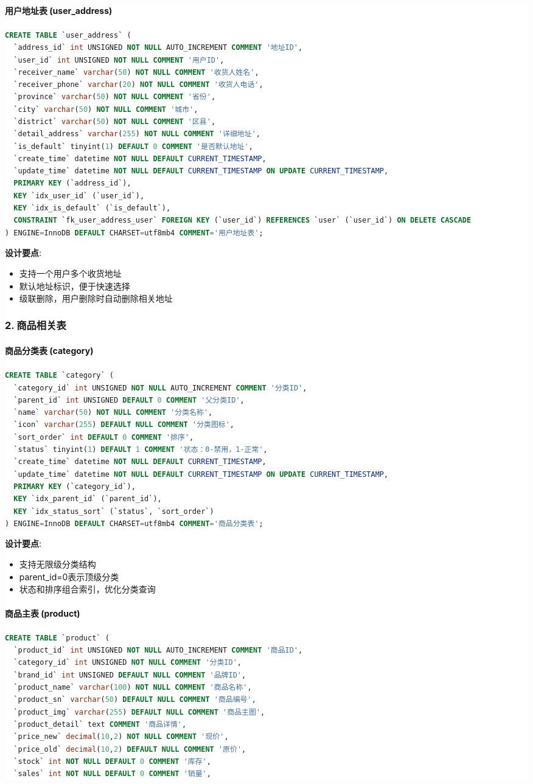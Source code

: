 #### 用户地址表 (user_address)
```sql
CREATE TABLE `user_address` (
  `address_id` int UNSIGNED NOT NULL AUTO_INCREMENT COMMENT '地址ID',
  `user_id` int UNSIGNED NOT NULL COMMENT '用户ID',
  `receiver_name` varchar(50) NOT NULL COMMENT '收货人姓名',
  `receiver_phone` varchar(20) NOT NULL COMMENT '收货人电话',
  `province` varchar(50) NOT NULL COMMENT '省份',
  `city` varchar(50) NOT NULL COMMENT '城市',
  `district` varchar(50) NOT NULL COMMENT '区县',
  `detail_address` varchar(255) NOT NULL COMMENT '详细地址',
  `is_default` tinyint(1) DEFAULT 0 COMMENT '是否默认地址',
  `create_time` datetime NOT NULL DEFAULT CURRENT_TIMESTAMP,
  `update_time` datetime NOT NULL DEFAULT CURRENT_TIMESTAMP ON UPDATE CURRENT_TIMESTAMP,
  PRIMARY KEY (`address_id`),
  KEY `idx_user_id` (`user_id`),
  KEY `idx_is_default` (`is_default`),
  CONSTRAINT `fk_user_address_user` FOREIGN KEY (`user_id`) REFERENCES `user` (`user_id`) ON DELETE CASCADE
) ENGINE=InnoDB DEFAULT CHARSET=utf8mb4 COMMENT='用户地址表';
```

**设计要点**:
- 支持一个用户多个收货地址
- 默认地址标识，便于快速选择
- 级联删除，用户删除时自动删除相关地址

### 2. 商品相关表

#### 商品分类表 (category)
```sql
CREATE TABLE `category` (
  `category_id` int UNSIGNED NOT NULL AUTO_INCREMENT COMMENT '分类ID',
  `parent_id` int UNSIGNED DEFAULT 0 COMMENT '父分类ID',
  `name` varchar(50) NOT NULL COMMENT '分类名称',
  `icon` varchar(255) DEFAULT NULL COMMENT '分类图标',
  `sort_order` int DEFAULT 0 COMMENT '排序',
  `status` tinyint(1) DEFAULT 1 COMMENT '状态：0-禁用，1-正常',
  `create_time` datetime NOT NULL DEFAULT CURRENT_TIMESTAMP,
  `update_time` datetime NOT NULL DEFAULT CURRENT_TIMESTAMP ON UPDATE CURRENT_TIMESTAMP,
  PRIMARY KEY (`category_id`),
  KEY `idx_parent_id` (`parent_id`),
  KEY `idx_status_sort` (`status`, `sort_order`)
) ENGINE=InnoDB DEFAULT CHARSET=utf8mb4 COMMENT='商品分类表';
```

**设计要点**:
- 支持无限级分类结构
- parent_id=0表示顶级分类
- 状态和排序组合索引，优化分类查询

#### 商品主表 (product)
```sql
CREATE TABLE `product` (
  `product_id` int UNSIGNED NOT NULL AUTO_INCREMENT COMMENT '商品ID',
  `category_id` int UNSIGNED NOT NULL COMMENT '分类ID',
  `brand_id` int UNSIGNED DEFAULT NULL COMMENT '品牌ID',
  `product_name` varchar(100) NOT NULL COMMENT '商品名称',
  `product_sn` varchar(50) DEFAULT NULL COMMENT '商品编号',
  `product_img` varchar(255) DEFAULT NULL COMMENT '商品主图',
  `product_detail` text COMMENT '商品详情',
  `price_new` decimal(10,2) NOT NULL COMMENT '现价',
  `price_old` decimal(10,2) DEFAULT NULL COMMENT '原价',
  `stock` int NOT NULL DEFAULT 0 COMMENT '库存',
  `sales` int NOT NULL DEFAULT 0 COMMENT '销量',
```